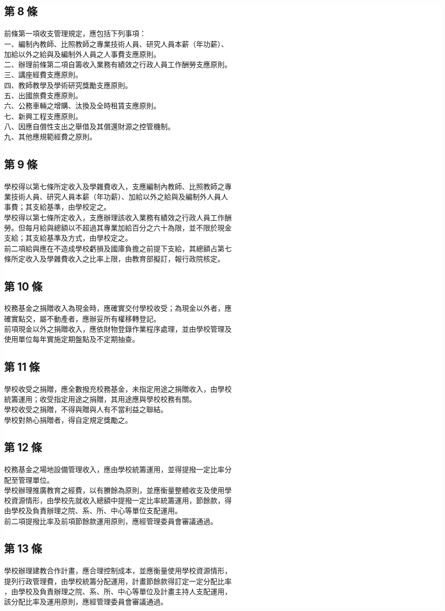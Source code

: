 第 8 條
-------
前條第一項收支管理規定，應包括下列事項：  
一、編制內教師、比照教師之專業技術人員、研究人員本薪（年功薪）、  
    加給以外之給與及編制外人員之人事費支應原則。  
二、辦理前條第二項自籌收入業務有績效之行政人員工作酬勞支應原則。  
三、講座經費支應原則。  
四、教師教學及學術研究獎勵支應原則。  
五、出國旅費支應原則。  
六、公務車輛之增購、汰換及全時租賃支應原則。  
七、新興工程支應原則。  
八、因應自償性支出之舉借及其償還財源之控管機制。  
九、其他應規範經費之原則。

第 9 條
-------
學校得以第七條所定收入及學雜費收入，支應編制內教師、比照教師之專  
業技術人員、研究人員本薪（年功薪）、加給以外之給與及編制外人員人  
事費；其支給基準，由學校定之。  
學校得以第七條所定收入，支應辦理該收入業務有績效之行政人員工作酬  
勞。但每月給與總額以不超過其專業加給百分之六十為限，並不限於現金  
支給；其支給基準及方式，由學校定之。  
前二項給與應在不造成學校虧損及國庫負擔之前提下支給，其總額占第七  
條所定收入及學雜費收入之比率上限，由教育部擬訂，報行政院核定。

第 10 條
--------
校務基金之捐贈收入為現金時，應確實交付學校收受；為現金以外者，應  
確實點交，屬不動產者，應辦妥所有權移轉登記。  
前項現金以外之捐贈收入，應依財物登錄作業程序處理，並由學校管理及  
使用單位每年實施定期盤點及不定期抽查。

第 11 條
--------
學校收受之捐贈，應全數撥充校務基金，未指定用途之捐贈收入，由學校  
統籌運用；收受指定用途之捐贈，其用途應與學校校務有關。  
學校收受之捐贈，不得與贈與人有不當利益之聯結。  
學校對熱心捐贈者，得自定規定獎勵之。

第 12 條
--------
校務基金之場地設備管理收入，應由學校統籌運用，並得提撥一定比率分  
配至管理單位。  
學校辦理推廣教育之經費，以有賸餘為原則，並應衡量整體收支及使用學  
校資源情形，由學校先就收入總額中提撥一定比率統籌運用，節餘款，得  
由學校及負責辦理之院、系、所、中心等單位支配運用。  
前二項提撥比率及前項節餘款運用原則，應經管理委員會審議通過。

第 13 條
--------
學校辦理建教合作計畫，應合理控制成本，並應衡量使用學校資源情形，  
提列行政管理費，由學校統籌分配運用，計畫節餘款得訂定一定分配比率  
，由學校及負責辦理之院、系、所、中心等單位及計畫主持人支配運用，  
該分配比率及運用原則，應經管理委員會審議通過。

